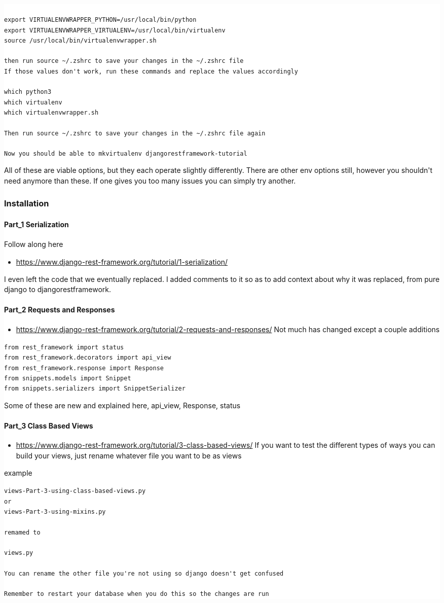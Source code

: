 ```

export VIRTUALENVWRAPPER_PYTHON=/usr/local/bin/python
export VIRTUALENVWRAPPER_VIRTUALENV=/usr/local/bin/virtualenv
source /usr/local/bin/virtualenvwrapper.sh

then run source ~/.zshrc to save your changes in the ~/.zshrc file
If those values don't work, run these commands and replace the values accordingly

which python3
which virtualenv
which virtualenvwrapper.sh

Then run source ~/.zshrc to save your changes in the ~/.zshrc file again

Now you should be able to mkvirtualenv djangorestframework-tutorial
```
All of these are viable options, but they each operate slightly differently.
There are other env options still, however you shouldn't need anymore than these. 
If one gives you too many issues you can simply try another.

### Installation
#### Part_1 Serialization
Follow along here
- https://www.django-rest-framework.org/tutorial/1-serialization/

I even left the code that we eventually replaced. 
I added comments to it so as to add context about why it was replaced, from pure django to djangorestframework.

#### Part_2 Requests and Responses
- https://www.django-rest-framework.org/tutorial/2-requests-and-responses/
Not much has changed except a couple additions
```
from rest_framework import status
from rest_framework.decorators import api_view
from rest_framework.response import Response
from snippets.models import Snippet
from snippets.serializers import SnippetSerializer
```
Some of these are new and explained here, api_view, Response, status

#### Part_3 Class Based Views
- https://www.django-rest-framework.org/tutorial/3-class-based-views/
If you want to test the different types of ways you can build your views, just rename whatever file you want to be as views 

example 
```
views-Part-3-using-class-based-views.py
or
views-Part-3-using-mixins.py

remamed to 

views.py

You can rename the other file you're not using so django doesn't get confused

Remember to restart your database when you do this so the changes are run
```
